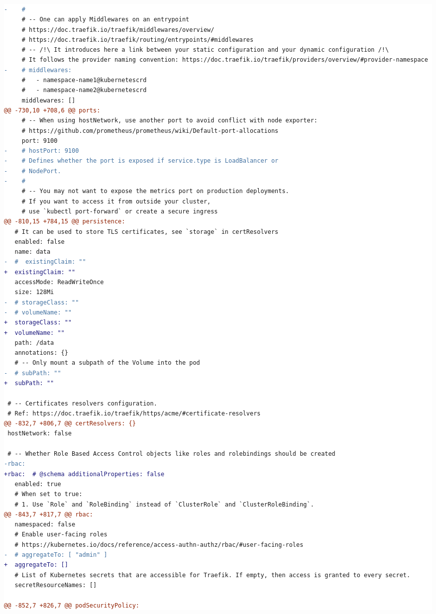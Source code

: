 ```diff
-    #
     # -- One can apply Middlewares on an entrypoint
     # https://doc.traefik.io/traefik/middlewares/overview/
     # https://doc.traefik.io/traefik/routing/entrypoints/#middlewares
     # -- /!\ It introduces here a link between your static configuration and your dynamic configuration /!\
     # It follows the provider naming convention: https://doc.traefik.io/traefik/providers/overview/#provider-namespace
-    # middlewares:
     #   - namespace-name1@kubernetescrd
     #   - namespace-name2@kubernetescrd
     middlewares: []
@@ -730,10 +708,6 @@ ports:
     # -- When using hostNetwork, use another port to avoid conflict with node exporter:
     # https://github.com/prometheus/prometheus/wiki/Default-port-allocations
     port: 9100
-    # hostPort: 9100
-    # Defines whether the port is exposed if service.type is LoadBalancer or
-    # NodePort.
-    #
     # -- You may not want to expose the metrics port on production deployments.
     # If you want to access it from outside your cluster,
     # use `kubectl port-forward` or create a secure ingress
@@ -810,15 +784,15 @@ persistence:
   # It can be used to store TLS certificates, see `storage` in certResolvers
   enabled: false
   name: data
-  #  existingClaim: ""
+  existingClaim: ""
   accessMode: ReadWriteOnce
   size: 128Mi
-  # storageClass: ""
-  # volumeName: ""
+  storageClass: ""
+  volumeName: ""
   path: /data
   annotations: {}
   # -- Only mount a subpath of the Volume into the pod
-  # subPath: ""
+  subPath: ""
 
 # -- Certificates resolvers configuration.
 # Ref: https://doc.traefik.io/traefik/https/acme/#certificate-resolvers
@@ -832,7 +806,7 @@ certResolvers: {}
 hostNetwork: false
 
 # -- Whether Role Based Access Control objects like roles and rolebindings should be created
-rbac:
+rbac:  # @schema additionalProperties: false
   enabled: true
   # When set to true:
   # 1. Use `Role` and `RoleBinding` instead of `ClusterRole` and `ClusterRoleBinding`.
@@ -843,7 +817,7 @@ rbac:
   namespaced: false
   # Enable user-facing roles
   # https://kubernetes.io/docs/reference/access-authn-authz/rbac/#user-facing-roles
-  # aggregateTo: [ "admin" ]
+  aggregateTo: []
   # List of Kubernetes secrets that are accessible for Traefik. If empty, then access is granted to every secret.
   secretResourceNames: []
 
@@ -852,7 +826,7 @@ podSecurityPolicy:
```